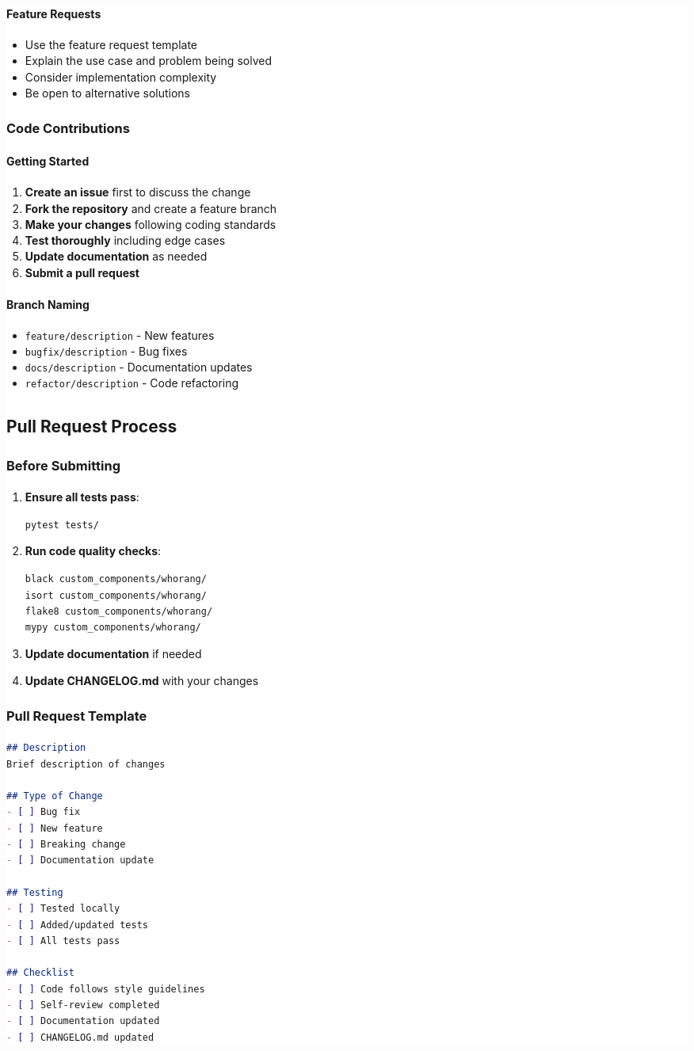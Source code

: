 #### Feature Requests
- Use the feature request template
- Explain the use case and problem being solved
- Consider implementation complexity
- Be open to alternative solutions

### Code Contributions

#### Getting Started
1. **Create an issue** first to discuss the change
2. **Fork the repository** and create a feature branch
3. **Make your changes** following coding standards
4. **Test thoroughly** including edge cases
5. **Update documentation** as needed
6. **Submit a pull request**

#### Branch Naming
- `feature/description` - New features
- `bugfix/description` - Bug fixes
- `docs/description` - Documentation updates
- `refactor/description` - Code refactoring

## Pull Request Process

### Before Submitting

1. **Ensure all tests pass**:
   ```bash
   pytest tests/
   ```

2. **Run code quality checks**:
   ```bash
   black custom_components/whorang/
   isort custom_components/whorang/
   flake8 custom_components/whorang/
   mypy custom_components/whorang/
   ```

3. **Update documentation** if needed

4. **Update CHANGELOG.md** with your changes

### Pull Request Template

```markdown
## Description
Brief description of changes

## Type of Change
- [ ] Bug fix
- [ ] New feature
- [ ] Breaking change
- [ ] Documentation update

## Testing
- [ ] Tested locally
- [ ] Added/updated tests
- [ ] All tests pass

## Checklist
- [ ] Code follows style guidelines
- [ ] Self-review completed
- [ ] Documentation updated
- [ ] CHANGELOG.md updated
```